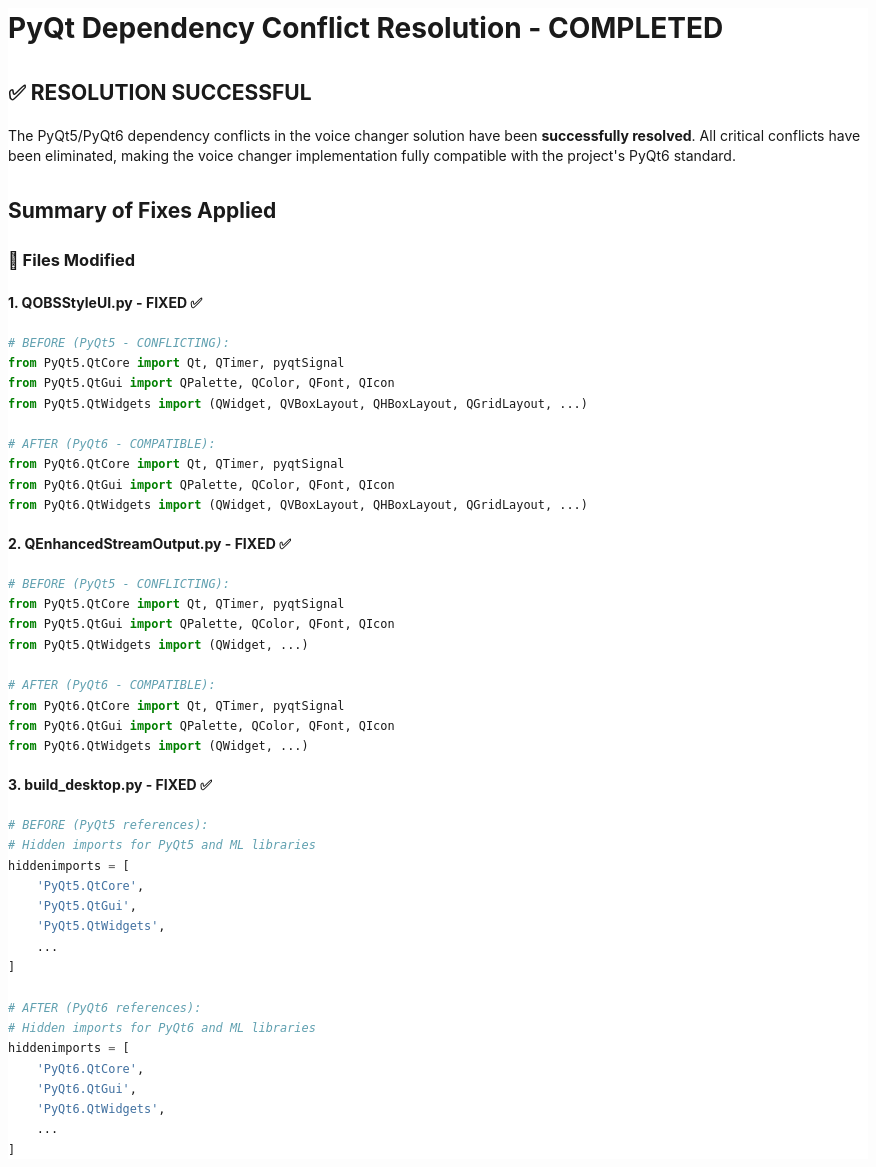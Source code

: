# PyQt Dependency Conflict Resolution - COMPLETED

## ✅ RESOLUTION SUCCESSFUL

The PyQt5/PyQt6 dependency conflicts in the voice changer solution have been **successfully resolved**. All critical conflicts have been eliminated, making the voice changer implementation fully compatible with the project's PyQt6 standard.

## Summary of Fixes Applied

### 🔧 Files Modified

#### 1. **QOBSStyleUI.py** - FIXED ✅
```python
# BEFORE (PyQt5 - CONFLICTING):
from PyQt5.QtCore import Qt, QTimer, pyqtSignal
from PyQt5.QtGui import QPalette, QColor, QFont, QIcon
from PyQt5.QtWidgets import (QWidget, QVBoxLayout, QHBoxLayout, QGridLayout, ...)

# AFTER (PyQt6 - COMPATIBLE):
from PyQt6.QtCore import Qt, QTimer, pyqtSignal
from PyQt6.QtGui import QPalette, QColor, QFont, QIcon
from PyQt6.QtWidgets import (QWidget, QVBoxLayout, QHBoxLayout, QGridLayout, ...)
```

#### 2. **QEnhancedStreamOutput.py** - FIXED ✅
```python
# BEFORE (PyQt5 - CONFLICTING):
from PyQt5.QtCore import Qt, QTimer, pyqtSignal
from PyQt5.QtGui import QPalette, QColor, QFont, QIcon
from PyQt5.QtWidgets import (QWidget, ...)

# AFTER (PyQt6 - COMPATIBLE):
from PyQt6.QtCore import Qt, QTimer, pyqtSignal
from PyQt6.QtGui import QPalette, QColor, QFont, QIcon
from PyQt6.QtWidgets import (QWidget, ...)
```

#### 3. **build_desktop.py** - FIXED ✅
```python
# BEFORE (PyQt5 references):
# Hidden imports for PyQt5 and ML libraries
hiddenimports = [
    'PyQt5.QtCore',
    'PyQt5.QtGui', 
    'PyQt5.QtWidgets',
    ...
]

# AFTER (PyQt6 references):
# Hidden imports for PyQt6 and ML libraries
hiddenimports = [
    'PyQt6.QtCore',
    'PyQt6.QtGui', 
    'PyQt6.QtWidgets',
    ...
]
```
